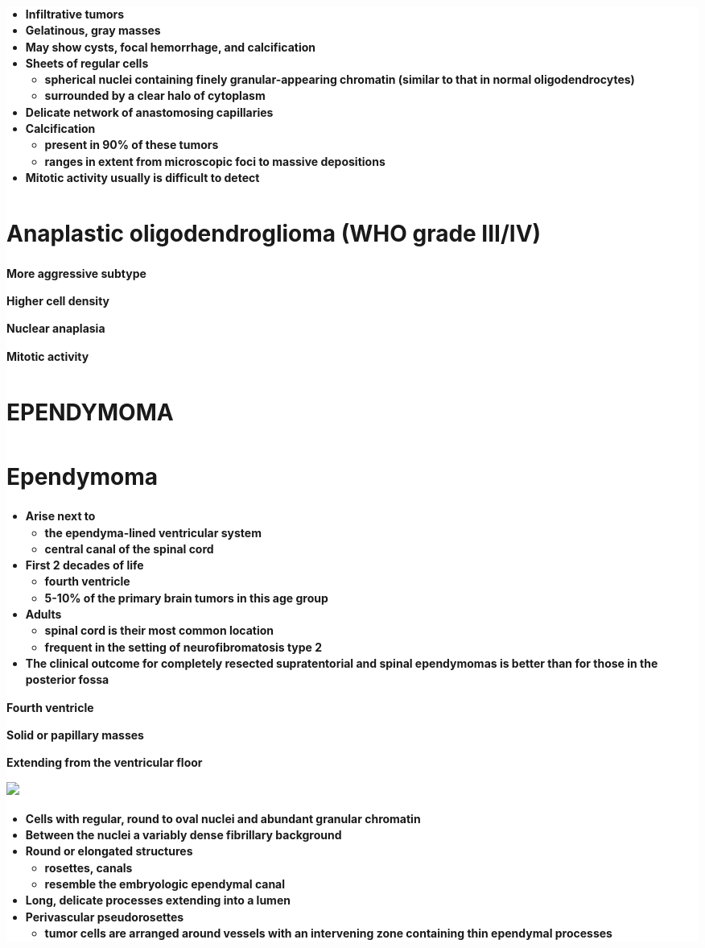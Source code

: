 - **Infiltrative tumors**
- **Gelatinous, gray masses**
- **May show cysts, focal hemorrhage, and calcification**
- **Sheets of regular cells**
  - **spherical nuclei containing finely granular-appearing chromatin
    (similar to that in normal oligodendrocytes)**
  - **surrounded by a clear halo of cytoplasm**
- **Delicate network of anastomosing capillaries**
- **Calcification**
  - **present in 90% of these tumors**
  - **ranges in extent from microscopic foci to massive depositions**
- **Mitotic activity usually is difficult to detect**

# Anaplastic oligodendroglioma (WHO grade III/IV)

**More aggressive subtype**

**Higher cell density**

**Nuclear anaplasia**

**Mitotic activity**

# EPENDYMOMA

# Ependymoma

- **Arise next to**
  - **the ependyma-lined ventricular system**
  - **central canal of the spinal cord**
- **First 2 decades of life**
  - **fourth ventricle**
  - **5-10% of the primary brain tumors in this age group**
- **Adults**
  - **spinal cord is their most common location**
  - **frequent in the setting of neurofibromatosis type 2**
- **The clinical outcome for completely resected supratentorial and
  spinal ependymomas is better than for those in the posterior fossa**

**Fourth ventricle**

**Solid or papillary masses**

**Extending from the ventricular floor**

![](img%5CCNS-Tumors32.png)

- **Cells with regular, round to oval nuclei and abundant granular
  chromatin**
- **Between the nuclei a variably dense fibrillary background**
- **Round or elongated structures**
  - **rosettes, canals**
  - **resemble the embryologic ependymal canal**
- **Long, delicate processes extending into a lumen**
- **Perivascular pseudorosettes**
  - **tumor cells are arranged around vessels with an intervening zone
    containing thin ependymal processes**
